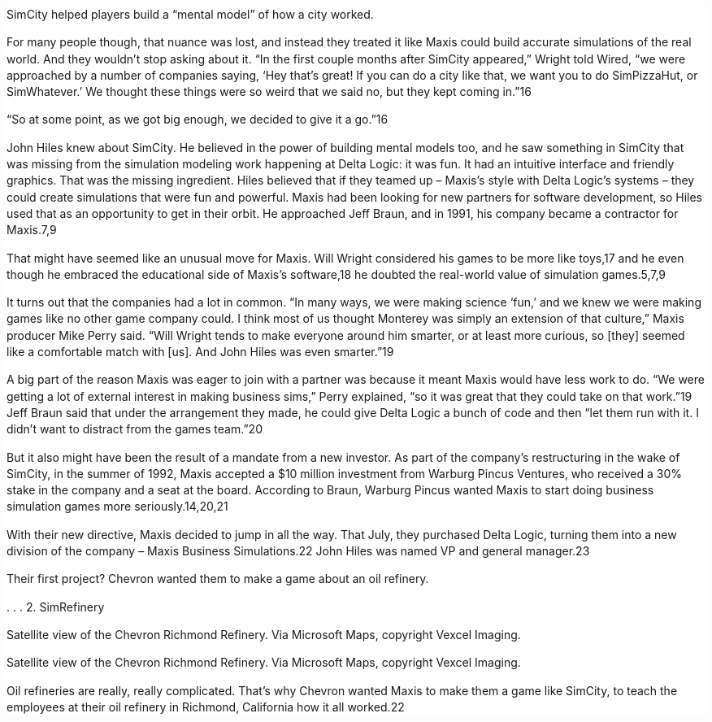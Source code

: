 SimCity helped players build a “mental model” of how a city worked.

For many people though, that nuance was lost, and instead they treated it like Maxis could build accurate simulations of the real world. And they wouldn’t stop asking about it. “In the first couple months after SimCity appeared,” Wright told Wired, “we were approached by a number of companies saying, ‘Hey that’s great! If you can do a city like that, we want you to do SimPizzaHut, or SimWhatever.’ We thought these things were so weird that we said no, but they kept coming in.”16

“So at some point, as we got big enough, we decided to give it a go.”16

John Hiles knew about SimCity. He believed in the power of building mental models too, and he saw something in SimCity that was missing from the simulation modeling work happening at Delta Logic: it was fun. It had an intuitive interface and friendly graphics. That was the missing ingredient. Hiles believed that if they teamed up – Maxis’s style with Delta Logic’s systems – they could create simulations that were fun and powerful. Maxis had been looking for new partners for software development, so Hiles used that as an opportunity to get in their orbit. He approached Jeff Braun, and in 1991, his company became a contractor for Maxis.7,9

That might have seemed like an unusual move for Maxis. Will Wright considered his games to be more like toys,17 and he even though he embraced the educational side of Maxis’s software,18 he doubted the real-world value of simulation games.5,7,9

It turns out that the companies had a lot in common. “In many ways, we were making science ‘fun,’ and we knew we were making games like no other game company could. I think most of us thought Monterey was simply an extension of that culture,” Maxis producer Mike Perry said. “Will Wright tends to make everyone around him smarter, or at least more curious, so [they] seemed like a comfortable match with [us]. And John Hiles was even smarter.”19

A big part of the reason Maxis was eager to join with a partner was because it meant Maxis would have less work to do. “We were getting a lot of external interest in making business sims,” Perry explained, “so it was great that they could take on that work.”19 Jeff Braun said that under the arrangement they made, he could give Delta Logic a bunch of code and then “let them run with it. I didn’t want to distract from the games team.”20

But it also might have been the result of a mandate from a new investor. As part of the company’s restructuring in the wake of SimCity, in the summer of 1992, Maxis accepted a $10 million investment from Warburg Pincus Ventures, who received a 30% stake in the company and a seat at the board. According to Braun, Warburg Pincus wanted Maxis to start doing business simulation games more seriously.14,20,21

With their new directive, Maxis decided to jump in all the way. That July, they purchased Delta Logic, turning them into a new division of the company – Maxis Business Simulations.22 John Hiles was named VP and general manager.23

Their first project? Chevron wanted them to make a game about an oil refinery.

 

. . .
2. SimRefinery

 
Satellite view of the Chevron Richmond Refinery. Via Microsoft Maps, copyright Vexcel Imaging.

Satellite view of the Chevron Richmond Refinery. Via Microsoft Maps, copyright Vexcel Imaging.

Oil refineries are really, really complicated. That’s why Chevron wanted Maxis to make them a game like SimCity, to teach the employees at their oil refinery in Richmond, California how it all worked.22
